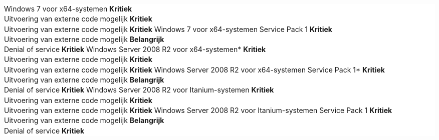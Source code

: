 <tr class="odd">
<td style="border:1px solid black;">Windows 7 voor x64-systemen</td>
<td style="border:1px solid black;"><strong>Kritiek</strong> <br />
Uitvoering van externe code mogelijk</td>
<td style="border:1px solid black;"><strong>Kritiek</strong> <br />
Uitvoering van externe code mogelijk</td>
<td style="border:1px solid black;"><strong>Kritiek</strong></td>
</tr>
<tr class="even">
<td style="border:1px solid black;">Windows 7 voor x64-systemen Service Pack 1</td>
<td style="border:1px solid black;"><strong>Kritiek</strong> <br />
Uitvoering van externe code mogelijk</td>
<td style="border:1px solid black;"><strong>Belangrijk</strong> <br />
Denial of service</td>
<td style="border:1px solid black;"><strong>Kritiek</strong></td>
</tr>
<tr class="odd">
<td style="border:1px solid black;">Windows Server 2008 R2 voor x64-systemen*</td>
<td style="border:1px solid black;"><strong>Kritiek</strong> <br />
Uitvoering van externe code mogelijk</td>
<td style="border:1px solid black;"><strong>Kritiek</strong> <br />
Uitvoering van externe code mogelijk</td>
<td style="border:1px solid black;"><strong>Kritiek</strong></td>
</tr>
<tr class="even">
<td style="border:1px solid black;">Windows Server 2008 R2 voor x64-systemen Service Pack 1*</td>
<td style="border:1px solid black;"><strong>Kritiek</strong> <br />
Uitvoering van externe code mogelijk</td>
<td style="border:1px solid black;"><strong>Belangrijk</strong> <br />
Denial of service</td>
<td style="border:1px solid black;"><strong>Kritiek</strong></td>
</tr>
<tr class="odd">
<td style="border:1px solid black;">Windows Server 2008 R2 voor Itanium-systemen</td>
<td style="border:1px solid black;"><strong>Kritiek</strong> <br />
Uitvoering van externe code mogelijk</td>
<td style="border:1px solid black;"><strong>Kritiek</strong> <br />
Uitvoering van externe code mogelijk</td>
<td style="border:1px solid black;"><strong>Kritiek</strong></td>
</tr>
<tr class="even">
<td style="border:1px solid black;">Windows Server 2008 R2 voor Itanium-systemen Service Pack 1</td>
<td style="border:1px solid black;"><strong>Kritiek</strong> <br />
Uitvoering van externe code mogelijk</td>
<td style="border:1px solid black;"><strong>Belangrijk</strong> <br />
Denial of service</td>
<td style="border:1px solid black;"><strong>Kritiek</strong></td>
</tr>
</tbody>
</table>
  